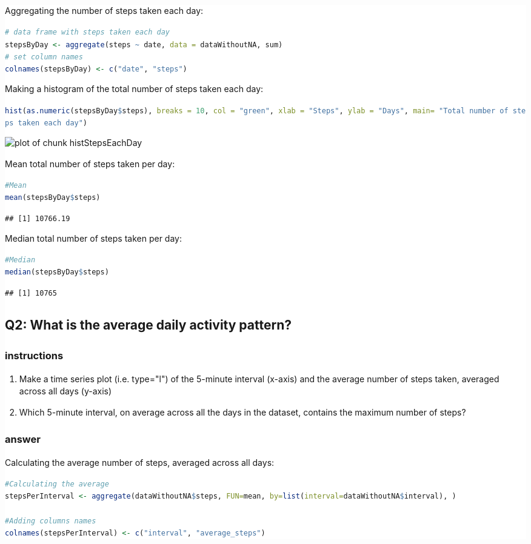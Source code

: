 Aggregating the number of steps taken each day:


```r
# data frame with steps taken each day
stepsByDay <- aggregate(steps ~ date, data = dataWithoutNA, sum)
# set column names
colnames(stepsByDay) <- c("date", "steps")
```

Making a histogram of the total number of steps taken each day:


```r
hist(as.numeric(stepsByDay$steps), breaks = 10, col = "green", xlab = "Steps", ylab = "Days", main= "Total number of steps taken each day")
```

![plot of chunk histStepsEachDay](figure/histStepsEachDay-1.png)

Mean total number of steps taken per day:


```r
#Mean
mean(stepsByDay$steps)
```

```
## [1] 10766.19
```

Median total number of steps taken per day:


```r
#Median
median(stepsByDay$steps)
```

```
## [1] 10765
```

## Q2: What is the average daily activity pattern?
### instructions

1.	Make a time series plot (i.e. type="l") of the 5-minute interval (x-axis) and the average number of steps taken, averaged across all days (y-axis)

2.	Which 5-minute interval, on average across all the days in the dataset, contains the maximum number of steps?

### answer
Calculating the average number of steps, averaged across all days:


```r
#Calculating the average
stepsPerInterval <- aggregate(dataWithoutNA$steps, FUN=mean, by=list(interval=dataWithoutNA$interval), )

#Adding columns names
colnames(stepsPerInterval) <- c("interval", "average_steps")
```
